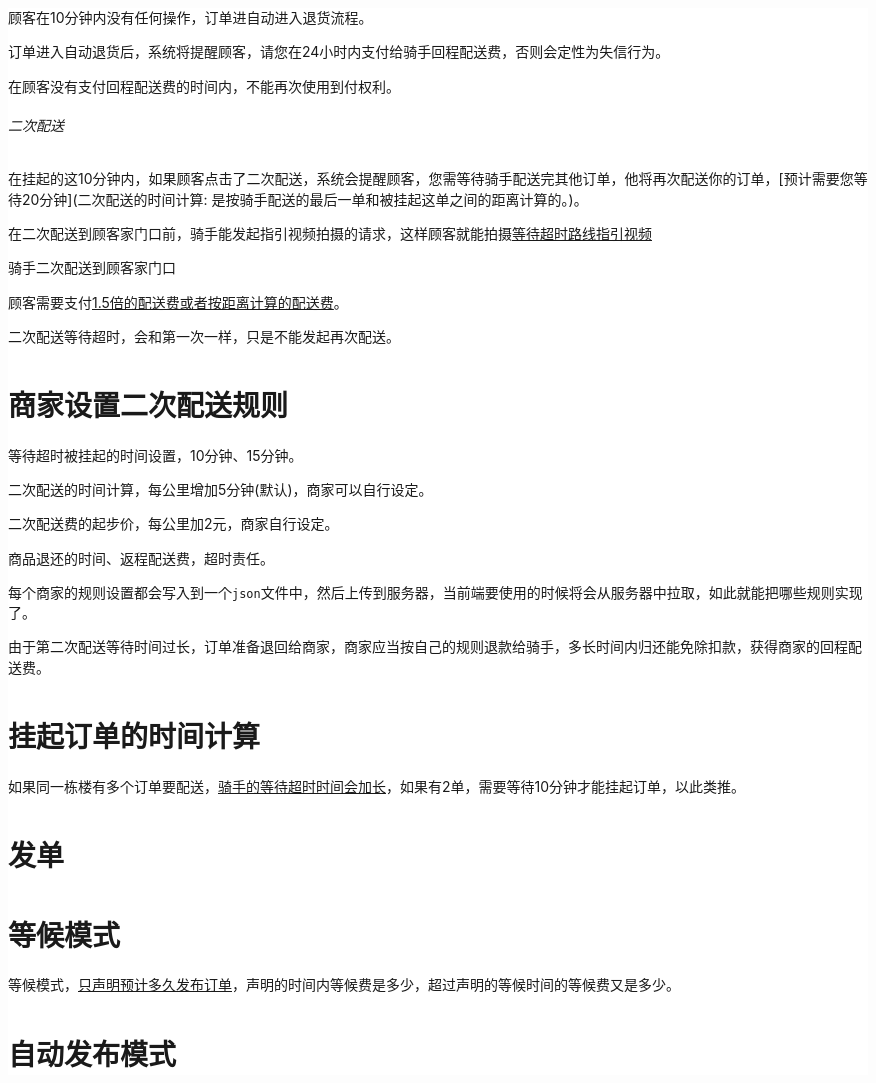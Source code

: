 顾客在10分钟内没有任何操作，订单进自动进入退货流程。

订单进入自动退货后，系统将提醒顾客，请您在24小时内支付给骑手回程配送费，否则会定性为失信行为。

在顾客没有支付回程配送费的时间内，不能再次使用到付权利。

###### 二次配送

在挂起的这10分钟内，如果顾客点击了二次配送，系统会提醒顾客，您需等待骑手配送完其他订单，他将再次配送你的订单，[预计需要您等待20分钟](二次配送的时间计算: 是按骑手配送的最后一单和被挂起这单之间的距离计算的。)。

在二次配送到顾客家门口前，骑手能发起指引视频拍摄的请求，这样顾客就能拍摄[等待超时路线指引视频](..\两者相互关联\骑手和顾客关联\路线指引视频.md)

骑手二次配送到顾客家门口

顾客需要支付[1.5倍的配送费或者按距离计算的配送费](具体倍率或规则由商家设定，按距离计算的配送费会有起步价。)。

二次配送等待超时，会和第一次一样，只是不能发起再次配送。





# 商家设置二次配送规则

等待超时被挂起的时间设置，10分钟、15分钟。

二次配送的时间计算，每公里增加5分钟(默认)，商家可以自行设定。

二次配送费的起步价，每公里加2元，商家自行设定。

商品退还的时间、返程配送费，超时责任。

每个商家的规则设置都会写入到一个`json`文件中，然后上传到服务器，当前端要使用的时候将会从服务器中拉取，如此就能把哪些规则实现了。

由于第二次配送等待时间过长，订单准备退回给商家，商家应当按自己的规则退款给骑手，多长时间内归还能免除扣款，获得商家的回程配送费。

# 挂起订单的时间计算

如果同一栋楼有多个订单要配送，[骑手的等待超时时间会加长](避免骑手在配送同一栋楼多个顾客的订单，骑手一次性拨通多个此栋楼顾客的电话，导致触发等候倒计时，使得顾客等的不耐烦，同时骑手行使此行为再点击订单被挂起(`订单挂起是骑手控制的`)，因此导致顾客不得不发起二次配送，当然这种行为对骑手来讲是有风险的，万一顾客被逼迫得拒收，骑手是不划算的，因为回程配送费是比去程配送费低很多的。)，如果有2单，需要等待10分钟才能挂起订单，以此类推。











# 发单

# 等候模式

等候模式，[只声明预计多久发布订单](多久能做好)，声明的时间内等候费是多少，超过声明的等候时间的等候费又是多少。

# 自动发布模式
